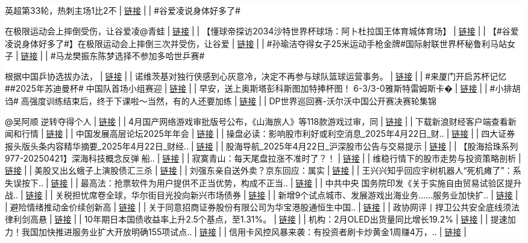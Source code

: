 英超第33轮，热刺主场1比2不 | [链接](https://weibo.com/2018499075/5158094640250994) |
| #谷爱凌说身体好多了# 

在极限运动会上摔倒受伤，让谷爱凌@青蛙 | [链接](https://weibo.com/6320391439/5158154825369644) |
| 【懂球帝探访2034沙特世界杯球场：阿卜杜拉国王体育城体育场】 | [链接](https://weibo.com/1668293725/5157559523607763) |
| 【#谷爱凌说身体好多了#】在极限运动会上摔倒三次并受伤，让谷爱 | [链接](https://weibo.com/2993049293/5158145035342454) |
| #孙瑜洁夺得女子25米运动手枪金牌#国际射联世界杯秘鲁利马站女子 | [链接](https://weibo.com/1638781994/5158154375793475) |
| #马龙樊振东陈梦选择不参加多哈世乒赛#

根据中国乒协选拔办法， | [链接](https://weibo.com/2011739333/5157993247933310) |
| 诺维茨基对独行侠感到心灰意冷，决定不再参与球队篮球运营事务。 | [链接](https://weibo.com/1736329970/5158155017257770) |
| #来厦门开启苏杯记忆##2025年苏迪曼杯# ​​​中国队首场小组赛迎 | [链接](https://weibo.com/2020948351/5157907184486379) |
| 早安，送上奥斯塔彭科斯图加特捧杯图！
6-3/3-0雅斯特雷姆斯卡� | [链接](https://weibo.com/1234849602/5158145316880726) |
| #小排胡诌# 高强度训练结束后，终于下课啦～当然，有的人还要加练 | [链接](https://weibo.com/2211979435/5156569500617001) |
| DP世界巡回赛-沃尔沃中国公开赛决赛轮集锦

@吴阿顺 逆转夺得个人 | [链接](https://weibo.com/1497996114/5157991008965326) |
| 4月国产网络游戏审批版号公布，《山海旅人》等118款游戏过审，同 | [链接](https://weibo.com/1255795640/5157945234949314) |
| 下载新浪财经客户端查看新闻和行情 | [链接](https://finance.sina.com.cn/mobile/comfinanceweb.shtml?source=newshome01) |
| 中国发展高层论坛2025年年会 | [链接](https://finance.sina.com.cn/zt_d/subject-1742350439/) |
| 操盘必读：影响股市利好或利空消息_2025年4月22日_财.. | [链接](https://finance.sina.com.cn/stock/cpbd/2025-04-22/doc-inetyyfe1118983.shtml) |
| 四大证券报头版头条内容精华摘要_2025年4月22日_财经.. | [链接](https://finance.sina.com.cn/stock/y/2025-04-22/doc-inetyyey7910527.shtml) |
| 股海导航_2025年4月22日_沪深股市公告与交易提示 | [链接](https://finance.sina.com.cn/stock/s/2025-04-22/doc-inetyyey7909844.shtml) |
| 【股海拾珠系列977-20250421】深海科技概念反弹  船.. | [链接](https://finance.sina.com.cn/roll/2025-04-21/doc-inetwqyi6586821.shtml) |
| 寂寞青山：每天尾盘拉涨不准时了？！ | [链接](http://blog.sina.com.cn/s/blog_412390c80102z92w.html) |
| 维稳行情下的股市走势与投资策略剖析 | [链接](http://blog.sina.com.cn/s/blog_49548d340103087r.html) |
| 美股又出幺蛾子上演股债汇三杀 | [链接](http://blog.sina.com.cn/s/blog_4c497d3a0102z3qc.html) |
| 刘强东亲自送外卖？京东回应：属实 | [链接](https://finance.sina.com.cn/jjxw/2025-04-21/doc-inetxsmq8560388.shtml) |
| 王兴兴知乎回应宇树机器人“死机瘫了”：系失误按下.. | [链接](https://finance.sina.com.cn/jjxw/2025-04-21/doc-inetxsmv6218338.shtml) |
| 最高法：抢票软件为用户提供不正当优势，构成不正当.. | [链接](https://finance.sina.com.cn/jjxw/2025-04-21/doc-inetxsmq8530810.shtml) |
| 中共中央 国务院印发《关于实施自由贸易试验区提升战.. | [链接](https://finance.sina.com.cn/jjxw/2025-04-22/doc-inetyyff5595470.shtml) |
| 关税担忧席卷全球，华尔街目光投向新兴市场债券 | [链接](https://finance.sina.com.cn/jjxw/2025-04-21/doc-inetxncs8599675.shtml) |
| 新增9个试点城市、发展游戏出海业务……服务业加快扩.. | [链接](https://finance.sina.com.cn/wm/2025-04-21/doc-inetxncs8579215.shtml) |
| 避险情绪推动金价续创新高 | [链接](https://finance.sina.com.cn/jjxw/2025-04-22/doc-inetyyey7922159.shtml) |
| 关于同意招商证券股份有限公司为华宝港股通恒生中国.. | [链接](https://finance.sina.com.cn/roll/2025-04-22/doc-inetyyff5595486.shtml) |
| 政协网评丨捍卫公共安全底线须法律利剑高悬 | [链接](https://finance.sina.com.cn/jjxw/2025-04-22/doc-inetyyff5595471.shtml) |
| 10年期日本国债收益率上升2.5个基点，至1.31%。 | [链接](https://finance.sina.com.cn/7x24/2025-04-22/doc-inetyyey7922084.shtml) |
| 机构：2月OLED出货量同比增长19.2% | [链接](https://finance.sina.com.cn/7x24/2025-04-22/doc-inetyyfa4352959.shtml) |
| 提速加力！我国加快推进服务业扩大开放明确155项试点.. | [链接](https://finance.sina.com.cn/jjxw/2025-04-22/doc-inetyyey7922247.shtml) |
| 信用卡风控风暴来袭：有投资者刷卡炒黄金1周赚4万，.. | [链接](https://finance.sina.com.cn/jjxw/2025-04-22/doc-inetytxi5700427.shtml) |